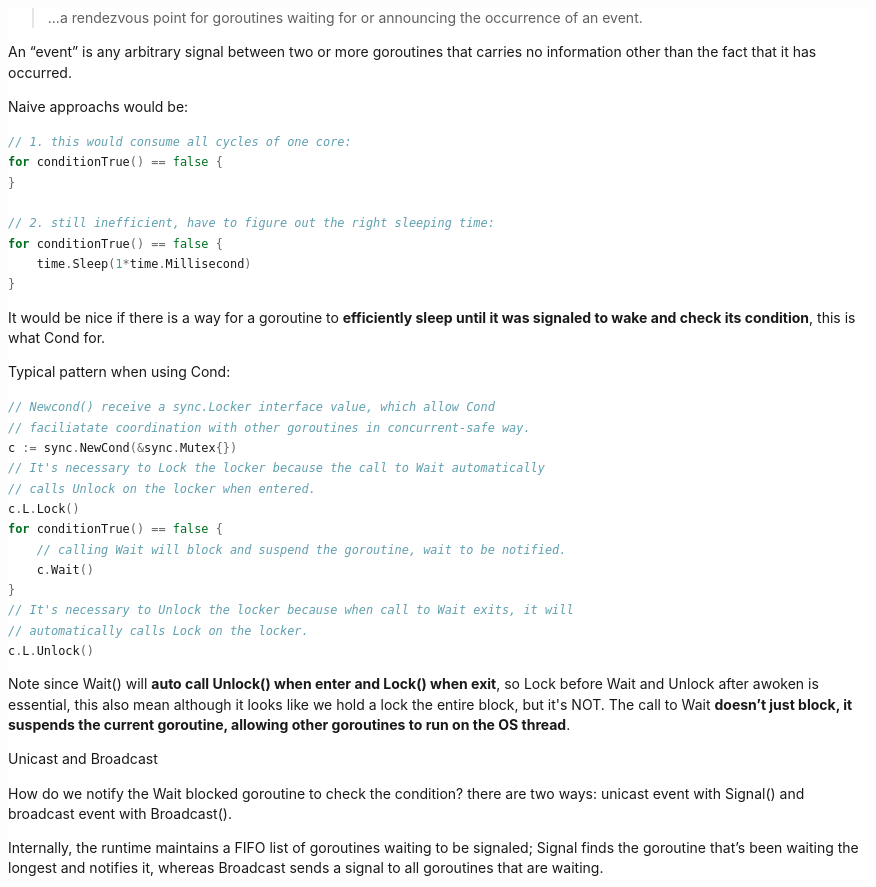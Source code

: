 > ...a rendezvous point for goroutines waiting for or announcing the occurrence
> of an event.

An “event” is any arbitrary signal between two or more goroutines that carries
no information other than the fact that it has occurred.

Naive approachs would be:

```go
// 1. this would consume all cycles of one core:
for conditionTrue() == false {
}

// 2. still inefficient, have to figure out the right sleeping time:
for conditionTrue() == false {
    time.Sleep(1*time.Millisecond)
}
```

It would be nice if there is a way for a goroutine to **efficiently sleep
until it was signaled to wake and check its condition**, this is what Cond
for.

Typical pattern when using Cond:

```go
// Newcond() receive a sync.Locker interface value, which allow Cond
// faciliatate coordination with other goroutines in concurrent-safe way.
c := sync.NewCond(&sync.Mutex{})
// It's necessary to Lock the locker because the call to Wait automatically
// calls Unlock on the locker when entered.
c.L.Lock()
for conditionTrue() == false {
    // calling Wait will block and suspend the goroutine, wait to be notified.
    c.Wait()
}
// It's necessary to Unlock the locker because when call to Wait exits, it will
// automatically calls Lock on the locker.
c.L.Unlock()
```

Note since Wait() will **auto call Unlock() when enter and Lock() when exit**,
so Lock before Wait and Unlock after awoken is essential, this also mean
although it looks like we hold a lock the entire block, but it's NOT. The call
to Wait **doesn’t just block, it suspends the current goroutine, allowing other
goroutines to run on the OS thread**.

Unicast and Broadcast

How do we notify the Wait blocked goroutine to check the condition? there are
two ways: unicast event with Signal() and broadcast event with Broadcast().

Internally, the runtime maintains a FIFO list of goroutines waiting to be
signaled; Signal finds the goroutine that’s been waiting the longest and
notifies it, whereas Broadcast sends a signal to all goroutines that are
waiting.
